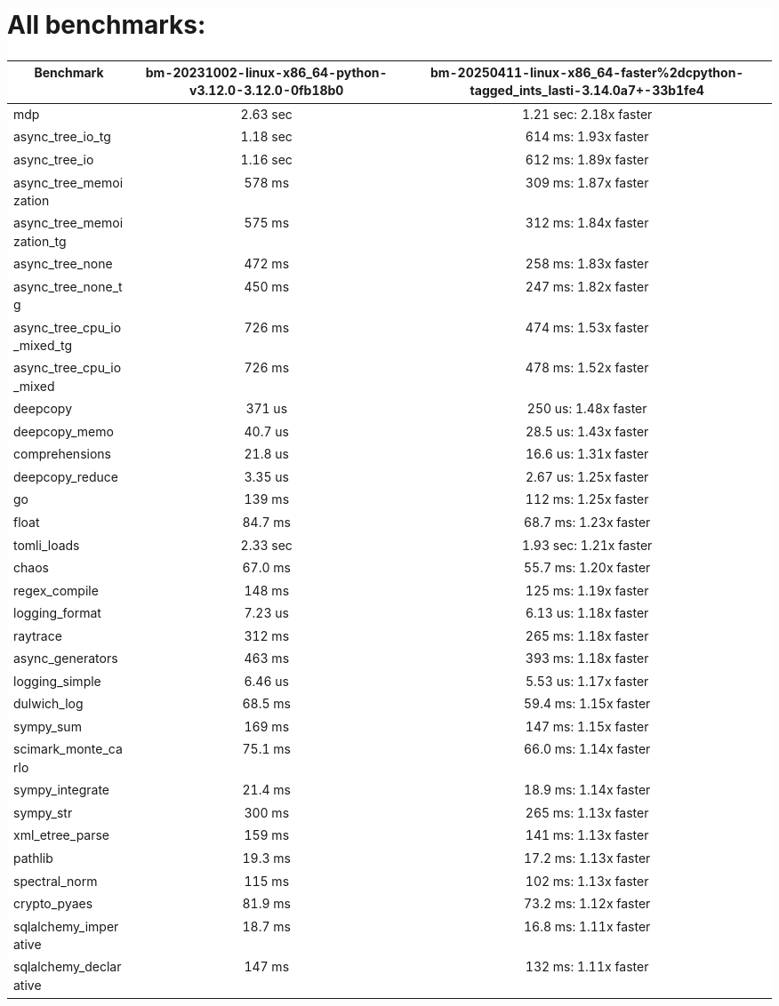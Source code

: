 All benchmarks:
===============

| Benchmark                  | bm-20231002-linux-x86_64-python-v3.12.0-3.12.0-0fb18b0 | bm-20250411-linux-x86_64-faster%2dcpython-tagged_ints_lasti-3.14.0a7+-33b1fe4 |
|----------------------------|:------------------------------------------------------:|:-----------------------------------------------------------------------------:|
| mdp                        | 2.63 sec                                               | 1.21 sec: 2.18x faster                                                        |
| async_tree_io_tg           | 1.18 sec                                               | 614 ms: 1.93x faster                                                          |
| async_tree_io              | 1.16 sec                                               | 612 ms: 1.89x faster                                                          |
| async_tree_memoization     | 578 ms                                                 | 309 ms: 1.87x faster                                                          |
| async_tree_memoization_tg  | 575 ms                                                 | 312 ms: 1.84x faster                                                          |
| async_tree_none            | 472 ms                                                 | 258 ms: 1.83x faster                                                          |
| async_tree_none_tg         | 450 ms                                                 | 247 ms: 1.82x faster                                                          |
| async_tree_cpu_io_mixed_tg | 726 ms                                                 | 474 ms: 1.53x faster                                                          |
| async_tree_cpu_io_mixed    | 726 ms                                                 | 478 ms: 1.52x faster                                                          |
| deepcopy                   | 371 us                                                 | 250 us: 1.48x faster                                                          |
| deepcopy_memo              | 40.7 us                                                | 28.5 us: 1.43x faster                                                         |
| comprehensions             | 21.8 us                                                | 16.6 us: 1.31x faster                                                         |
| deepcopy_reduce            | 3.35 us                                                | 2.67 us: 1.25x faster                                                         |
| go                         | 139 ms                                                 | 112 ms: 1.25x faster                                                          |
| float                      | 84.7 ms                                                | 68.7 ms: 1.23x faster                                                         |
| tomli_loads                | 2.33 sec                                               | 1.93 sec: 1.21x faster                                                        |
| chaos                      | 67.0 ms                                                | 55.7 ms: 1.20x faster                                                         |
| regex_compile              | 148 ms                                                 | 125 ms: 1.19x faster                                                          |
| logging_format             | 7.23 us                                                | 6.13 us: 1.18x faster                                                         |
| raytrace                   | 312 ms                                                 | 265 ms: 1.18x faster                                                          |
| async_generators           | 463 ms                                                 | 393 ms: 1.18x faster                                                          |
| logging_simple             | 6.46 us                                                | 5.53 us: 1.17x faster                                                         |
| dulwich_log                | 68.5 ms                                                | 59.4 ms: 1.15x faster                                                         |
| sympy_sum                  | 169 ms                                                 | 147 ms: 1.15x faster                                                          |
| scimark_monte_carlo        | 75.1 ms                                                | 66.0 ms: 1.14x faster                                                         |
| sympy_integrate            | 21.4 ms                                                | 18.9 ms: 1.14x faster                                                         |
| sympy_str                  | 300 ms                                                 | 265 ms: 1.13x faster                                                          |
| xml_etree_parse            | 159 ms                                                 | 141 ms: 1.13x faster                                                          |
| pathlib                    | 19.3 ms                                                | 17.2 ms: 1.13x faster                                                         |
| spectral_norm              | 115 ms                                                 | 102 ms: 1.13x faster                                                          |
| crypto_pyaes               | 81.9 ms                                                | 73.2 ms: 1.12x faster                                                         |
| sqlalchemy_imperative      | 18.7 ms                                                | 16.8 ms: 1.11x faster                                                         |
| sqlalchemy_declarative     | 147 ms                                                 | 132 ms: 1.11x faster                                                          |